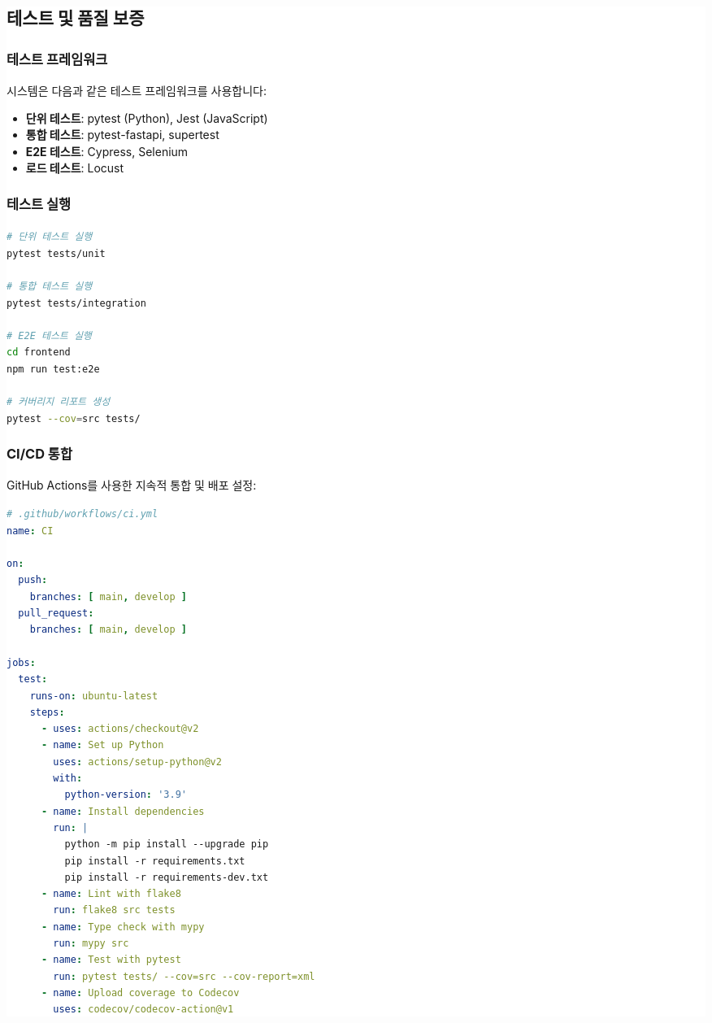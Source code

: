## 테스트 및 품질 보증

### 테스트 프레임워크

시스템은 다음과 같은 테스트 프레임워크를 사용합니다:

- **단위 테스트**: pytest (Python), Jest (JavaScript)
- **통합 테스트**: pytest-fastapi, supertest
- **E2E 테스트**: Cypress, Selenium
- **로드 테스트**: Locust

### 테스트 실행

```bash
# 단위 테스트 실행
pytest tests/unit

# 통합 테스트 실행
pytest tests/integration

# E2E 테스트 실행
cd frontend
npm run test:e2e

# 커버리지 리포트 생성
pytest --cov=src tests/
```

### CI/CD 통합

GitHub Actions를 사용한 지속적 통합 및 배포 설정:

```yaml
# .github/workflows/ci.yml
name: CI

on:
  push:
    branches: [ main, develop ]
  pull_request:
    branches: [ main, develop ]

jobs:
  test:
    runs-on: ubuntu-latest
    steps:
      - uses: actions/checkout@v2
      - name: Set up Python
        uses: actions/setup-python@v2
        with:
          python-version: '3.9'
      - name: Install dependencies
        run: |
          python -m pip install --upgrade pip
          pip install -r requirements.txt
          pip install -r requirements-dev.txt
      - name: Lint with flake8
        run: flake8 src tests
      - name: Type check with mypy
        run: mypy src
      - name: Test with pytest
        run: pytest tests/ --cov=src --cov-report=xml
      - name: Upload coverage to Codecov
        uses: codecov/codecov-action@v1
```